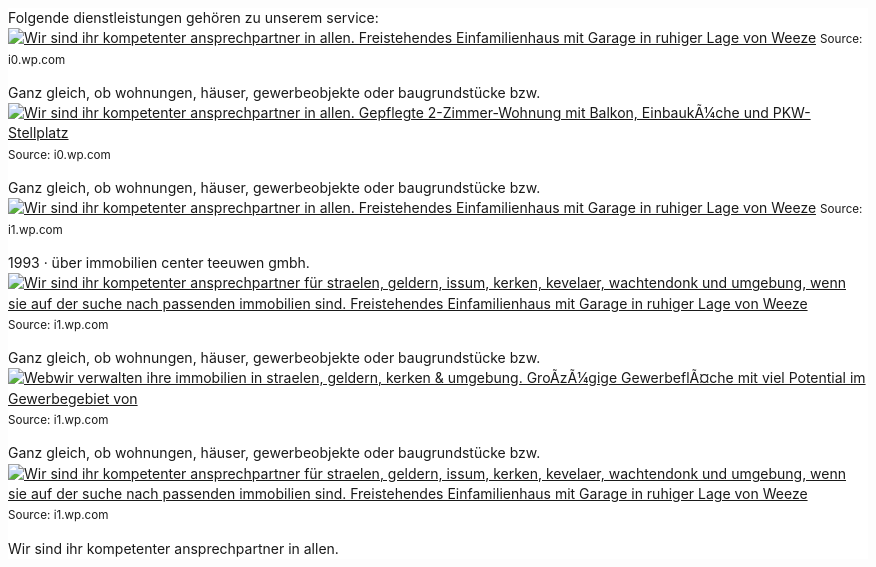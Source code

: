 Folgende dienstleistungen gehören zu unserem service:
[![Wir sind ihr kompetenter ansprechpartner in allen. Freistehendes Einfamilienhaus mit Garage in ruhiger Lage von Weeze](https://i1.wp.com/tse2.mm.bing.net/th?id=OIP.v4cg8nZCacWuM-IdHa8iVAAAAA&amp;pid=15.1 "Freistehendes Einfamilienhaus mit Garage in ruhiger Lage von Weeze")](https://i0.wp.com/immo.screenwork.de/images/52605/355592/cache/03/54/88/74/360-270-85-29-3)
<small>Source: i0.wp.com</small>

Ganz gleich, ob wohnungen, häuser, gewerbeobjekte oder baugrundstücke bzw.
[![Wir sind ihr kompetenter ansprechpartner in allen. Gepflegte 2-Zimmer-Wohnung mit Balkon, EinbaukÃ¼che und PKW-Stellplatz](https://i0.wp.com/tse3.mm.bing.net/th?id=OIP.n6xBXJxICY0RrkJiiMmsSQHaFj&amp;pid=15.1 "Gepflegte 2-Zimmer-Wohnung mit Balkon, EinbaukÃ¼che und PKW-Stellplatz")](https://i0.wp.com/immo.screenwork.de/images/52605/356460/cache/03/56/87/87/1920-1080-85-32-1)
<small>Source: i0.wp.com</small>

Ganz gleich, ob wohnungen, häuser, gewerbeobjekte oder baugrundstücke bzw.
[![Wir sind ihr kompetenter ansprechpartner in allen. Freistehendes Einfamilienhaus mit Garage in ruhiger Lage von Weeze](https://i0.wp.com/tse1.mm.bing.net/th?id=OIP._wXIR3W_UTx5WSHfCE_jwgAAAA&amp;pid=15.1 "Freistehendes Einfamilienhaus mit Garage in ruhiger Lage von Weeze")](https://i1.wp.com/immo.screenwork.de/images/52605/355592/cache/03/54/88/79/360-270-85-24-3)
<small>Source: i1.wp.com</small>

1993 · über immobilien center teeuwen gmbh.
[![Wir sind ihr kompetenter ansprechpartner für straelen, geldern, issum, kerken, kevelaer, wachtendonk und umgebung, wenn sie auf der suche nach passenden immobilien sind. Freistehendes Einfamilienhaus mit Garage in ruhiger Lage von Weeze](https://i0.wp.com/tse4.mm.bing.net/th?id=OIP.GK2qezcC512Gz7xEDNOpuQAAAA&amp;pid=15.1 "Freistehendes Einfamilienhaus mit Garage in ruhiger Lage von Weeze")](https://i1.wp.com/immo.screenwork.de/images/52605/355592/cache/03/54/88/90/360-270-85-41-3)
<small>Source: i1.wp.com</small>

Ganz gleich, ob wohnungen, häuser, gewerbeobjekte oder baugrundstücke bzw.
[![Webwir verwalten ihre immobilien in straelen, geldern, kerken &amp; umgebung. GroÃzÃ¼gige GewerbeflÃ¤che mit viel Potential im Gewerbegebiet von](https://i0.wp.com/tse3.mm.bing.net/th?id=OIP.uDQ_smDmzXAIWZFA4VYKcAHaFJ&amp;pid=15.1 "GroÃzÃ¼gige GewerbeflÃ¤che mit viel Potential im Gewerbegebiet von")](https://i1.wp.com/immo.screenwork.de/images/52605/367826/cache/03/76/95/84/1920-1080-85-27-1)
<small>Source: i1.wp.com</small>

Ganz gleich, ob wohnungen, häuser, gewerbeobjekte oder baugrundstücke bzw.
[![Wir sind ihr kompetenter ansprechpartner für straelen, geldern, issum, kerken, kevelaer, wachtendonk und umgebung, wenn sie auf der suche nach passenden immobilien sind. Freistehendes Einfamilienhaus mit Garage in ruhiger Lage von Weeze](https://i0.wp.com/tse1.mm.bing.net/th?id=OIP.Etd-LbMVqKx58RZUJ0bJPAAAAA&amp;pid=15.1 "Freistehendes Einfamilienhaus mit Garage in ruhiger Lage von Weeze")](https://i1.wp.com/immo.screenwork.de/images/52605/355592/cache/03/54/88/84/360-270-85-25-3)
<small>Source: i1.wp.com</small>

Wir sind ihr kompetenter ansprechpartner in allen.
